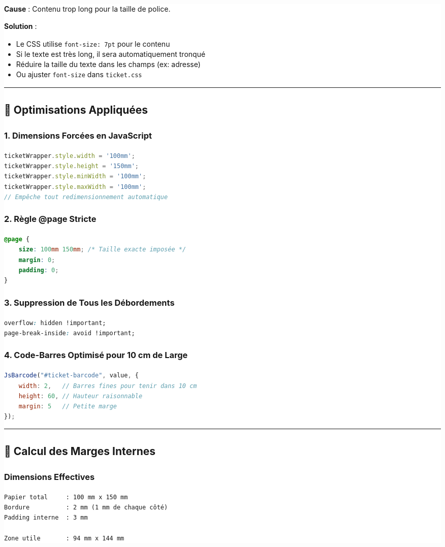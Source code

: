 **Cause** : Contenu trop long pour la taille de police.

**Solution** :
- Le CSS utilise `font-size: 7pt` pour le contenu
- Si le texte est très long, il sera automatiquement tronqué
- Réduire la taille du texte dans les champs (ex: adresse)
- Ou ajuster `font-size` dans `ticket.css`

---

## 🎯 Optimisations Appliquées

### 1. Dimensions Forcées en JavaScript
```javascript
ticketWrapper.style.width = '100mm';
ticketWrapper.style.height = '150mm';
ticketWrapper.style.minWidth = '100mm';
ticketWrapper.style.maxWidth = '100mm';
// Empêche tout redimensionnement automatique
```

### 2. Règle @page Stricte
```css
@page {
    size: 100mm 150mm; /* Taille exacte imposée */
    margin: 0;
    padding: 0;
}
```

### 3. Suppression de Tous les Débordements
```css
overflow: hidden !important;
page-break-inside: avoid !important;
```

### 4. Code-Barres Optimisé pour 10 cm de Large
```javascript
JsBarcode("#ticket-barcode", value, {
    width: 2,   // Barres fines pour tenir dans 10 cm
    height: 60, // Hauteur raisonnable
    margin: 5   // Petite marge
});
```

---

## 📐 Calcul des Marges Internes

### Dimensions Effectives

```
Papier total     : 100 mm x 150 mm
Bordure          : 2 mm (1 mm de chaque côté)
Padding interne  : 3 mm

Zone utile       : 94 mm x 144 mm
```
